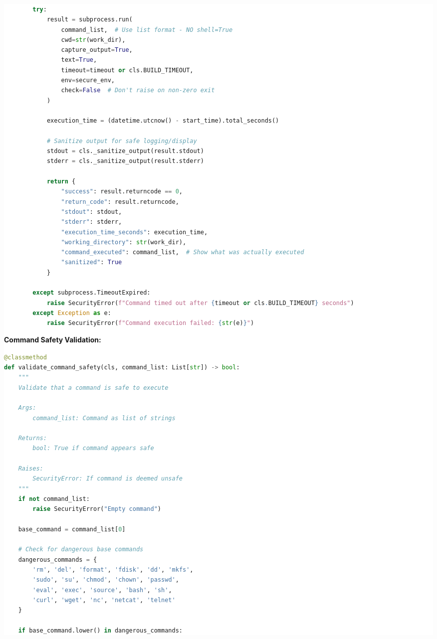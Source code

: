 ```python
        try:
            result = subprocess.run(
                command_list,  # Use list format - NO shell=True
                cwd=str(work_dir),
                capture_output=True,
                text=True,
                timeout=timeout or cls.BUILD_TIMEOUT,
                env=secure_env,
                check=False  # Don't raise on non-zero exit
            )
            
            execution_time = (datetime.utcnow() - start_time).total_seconds()
            
            # Sanitize output for safe logging/display
            stdout = cls._sanitize_output(result.stdout)
            stderr = cls._sanitize_output(result.stderr)
            
            return {
                "success": result.returncode == 0,
                "return_code": result.returncode,
                "stdout": stdout,
                "stderr": stderr,
                "execution_time_seconds": execution_time,
                "working_directory": str(work_dir),
                "command_executed": command_list,  # Show what was actually executed
                "sanitized": True
            }
            
        except subprocess.TimeoutExpired:
            raise SecurityError(f"Command timed out after {timeout or cls.BUILD_TIMEOUT} seconds")
        except Exception as e:
            raise SecurityError(f"Command execution failed: {str(e)}")
```

**Command Safety Validation:**
```python
@classmethod
def validate_command_safety(cls, command_list: List[str]) -> bool:
    """
    Validate that a command is safe to execute
    
    Args:
        command_list: Command as list of strings
        
    Returns:
        bool: True if command appears safe
        
    Raises:
        SecurityError: If command is deemed unsafe
    """
    if not command_list:
        raise SecurityError("Empty command")
    
    base_command = command_list[0]
    
    # Check for dangerous base commands
    dangerous_commands = {
        'rm', 'del', 'format', 'fdisk', 'dd', 'mkfs',
        'sudo', 'su', 'chmod', 'chown', 'passwd',
        'eval', 'exec', 'source', 'bash', 'sh',
        'curl', 'wget', 'nc', 'netcat', 'telnet'
    }
    
    if base_command.lower() in dangerous_commands:
```